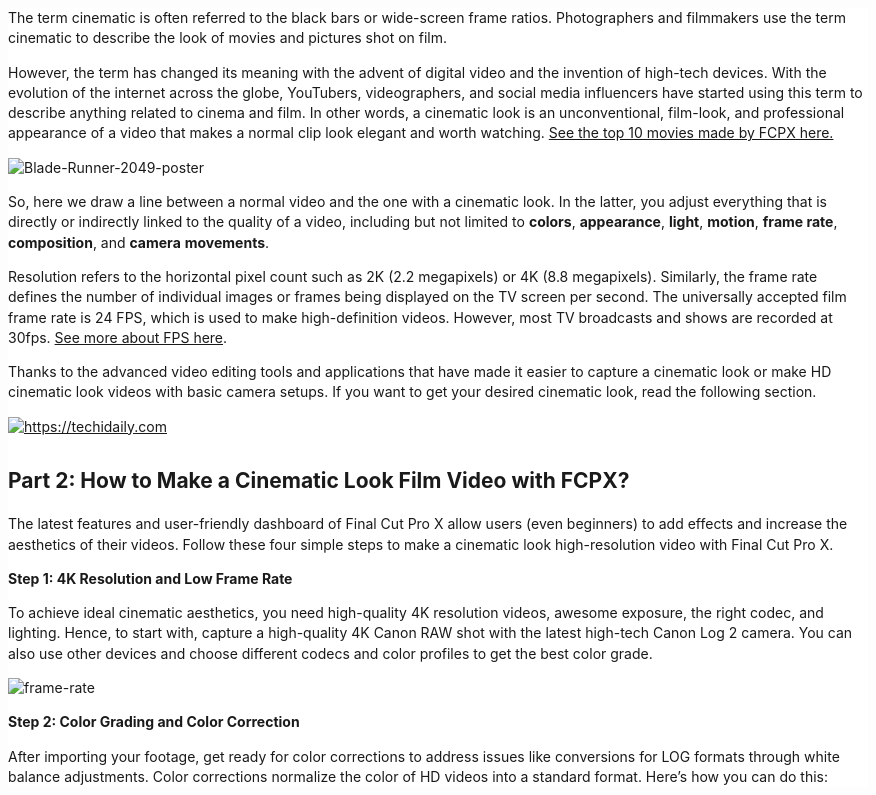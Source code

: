 The term cinematic is often referred to the black bars or wide-screen frame ratios. Photographers and filmmakers use the term cinematic to describe the look of movies and pictures shot on film.

However, the term has changed its meaning with the advent of digital video and the invention of high-tech devices. With the evolution of the internet across the globe, YouTubers, videographers, and social media influencers have started using this term to describe anything related to cinema and film. In other words, a cinematic look is an unconventional, film-look, and professional appearance of a video that makes a normal clip look elegant and worth watching. [See the top 10 movies made by FCPX here.](https://tools.techidaily.com/wondershare/filmora/download/)

![Blade-Runner-2049-poster](https://images.wondershare.com/filmora/images/final-cut-pro/Blade-Runner-2049-poster.png)

So, here we draw a line between a normal video and the one with a cinematic look. In the latter, you adjust everything that is directly or indirectly linked to the quality of a video, including but not limited to **colors**, **appearance**, **light**, **motion**, **frame rate**, **composition**, and **camera** **movements**.

Resolution refers to the horizontal pixel count such as 2K (2.2 megapixels) or 4K (8.8 megapixels). Similarly, the frame rate defines the number of individual images or frames being displayed on the TV screen per second. The universally accepted film frame rate is 24 FPS, which is used to make high-definition videos. However, most TV broadcasts and shows are recorded at 30fps. [See more about FPS here](https://tools.techidaily.com/wondershare/filmora/download/).

Thanks to the advanced video editing tools and applications that have made it easier to capture a cinematic look or make HD cinematic look videos with basic camera setups. If you want to get your desired cinematic look, read the following section.


<a href="https://appsumo.8odi.net/c/5597632/2037351/7443" target="_top" id="2037351">
  <img src="//a.impactradius-go.com/display-ad/7443-2037351" border="0" alt="https://techidaily.com" width="728" height="90"/>
</a>
<img height="0" width="0" src="https://appsumo.8odi.net/i/5597632/2037351/7443" style="position:absolute;visibility:hidden;" border="0" />


## Part 2: How to Make a Cinematic Look Film Video with FCPX?

The latest features and user-friendly dashboard of Final Cut Pro X allow users (even beginners) to add effects and increase the aesthetics of their videos. Follow these four simple steps to make a cinematic look high-resolution video with Final Cut Pro X.

**Step 1: 4K Resolution and Low Frame Rate**

To achieve ideal cinematic aesthetics, you need high-quality 4K resolution videos, awesome exposure, the right codec, and lighting. Hence, to start with, capture a high-quality 4K Canon RAW shot with the latest high-tech Canon Log 2 camera. You can also use other devices and choose different codecs and color profiles to get the best color grade.

![frame-rate](https://images.wondershare.com/filmora/images/final-cut-pro/frame-rate.png)

**Step 2: Color Grading and Color Correction**

After importing your footage, get ready for color corrections to address issues like conversions for LOG formats through white balance adjustments. Color corrections normalize the color of HD videos into a standard format. Here’s how you can do this:
